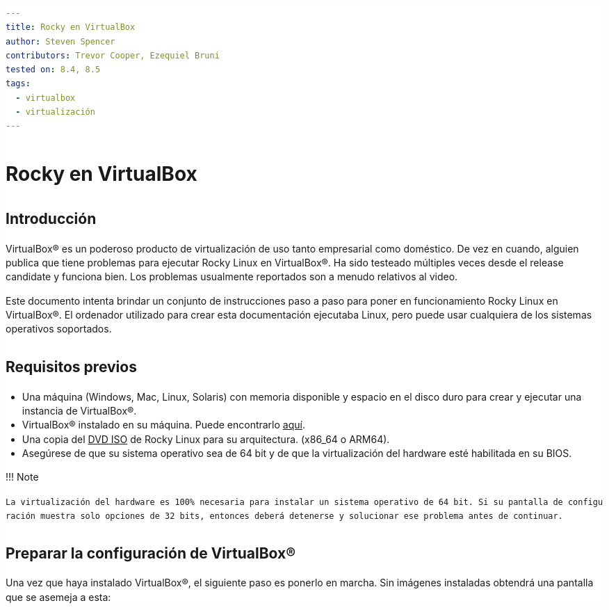 ```yaml
---
title: Rocky en VirtualBox
author: Steven Spencer
contributors: Trevor Cooper, Ezequiel Bruni
tested on: 8.4, 8.5
tags:
  - virtualbox
  - virtualización
---
```


# Rocky en VirtualBox

## Introducción

VirtualBox&reg; es un poderoso producto de virtualización de uso tanto empresarial como doméstico. De vez en cuando, alguien publica que tiene problemas para ejecutar Rocky Linux en VirtualBox&reg;. Ha sido testeado múltiples veces desde el release candidate y funciona bien. Los problemas usualmente reportados son a menudo relativos al video.

Este documento intenta brindar un conjunto de instrucciones paso a paso para poner en funcionamiento Rocky Linux en VirtualBox&reg;. El ordenador utilizado para crear esta documentación ejecutaba Linux, pero puede usar cualquiera de los sistemas operativos soportados.

## Requisitos previos

* Una máquina (Windows, Mac, Linux, Solaris) con memoria disponible y espacio en el disco duro para crear y ejecutar una instancia de VirtualBox&reg;.
* VirtualBox&reg; instalado en su máquina. Puede encontrarlo [aquí](https://www.virtualbox.org/wiki/Downloads).
* Una copia del [DVD ISO](https://rockylinux.org/download) de Rocky Linux para su arquitectura. (x86_64 o ARM64).
* Asegúrese de que su sistema operativo sea de 64 bit y de que la virtualización del hardware esté habilitada en su BIOS.

!!! Note

    La virtualización del hardware es 100% necesaria para instalar un sistema operativo de 64 bit. Si su pantalla de configuración muestra solo opciones de 32 bits, entonces deberá detenerse y solucionar ese problema antes de continuar.

## Preparar la configuración de VirtualBox&reg;

Una vez que haya instalado VirtualBox&reg;, el siguiente paso es ponerlo en marcha. Sin imágenes instaladas obtendrá una pantalla que se asemeja a esta:
